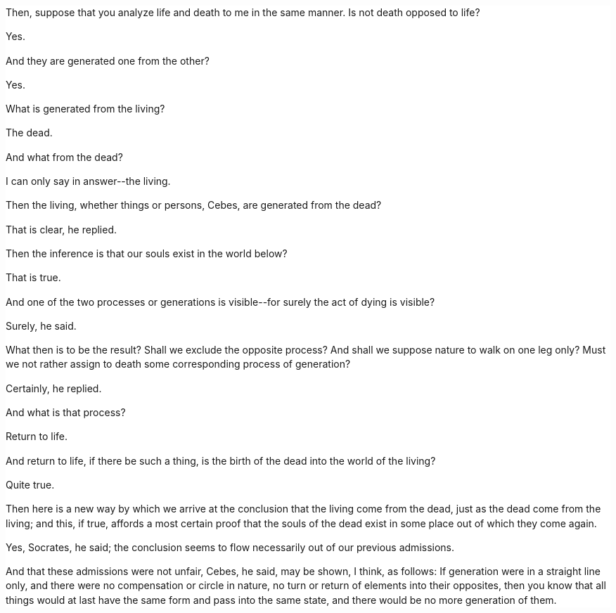 Then, suppose that you analyze life and death to me in the same manner.
Is not death opposed to life?

Yes.

And they are generated one from the other?

Yes.

What is generated from the living?

The dead.

And what from the dead?

I can only say in answer--the living.

Then the living, whether things or persons, Cebes, are generated from
the dead?

That is clear, he replied.

Then the inference is that our souls exist in the world below?

That is true.

And one of the two processes or generations is visible--for surely the
act of dying is visible?

Surely, he said.

What then is to be the result? Shall we exclude the opposite process?
And shall we suppose nature to walk on one leg only? Must we not rather
assign to death some corresponding process of generation?

Certainly, he replied.

And what is that process?

Return to life.

And return to life, if there be such a thing, is the birth of the dead
into the world of the living?

Quite true.

Then here is a new way by which we arrive at the conclusion that the
living come from the dead, just as the dead come from the living; and
this, if true, affords a most certain proof that the souls of the dead
exist in some place out of which they come again.

Yes, Socrates, he said; the conclusion seems to flow necessarily out of
our previous admissions.

And that these admissions were not unfair, Cebes, he said, may be shown,
I think, as follows: If generation were in a straight line only, and
there were no compensation or circle in nature, no turn or return of
elements into their opposites, then you know that all things would at
last have the same form and pass into the same state, and there would be
no more generation of them.
